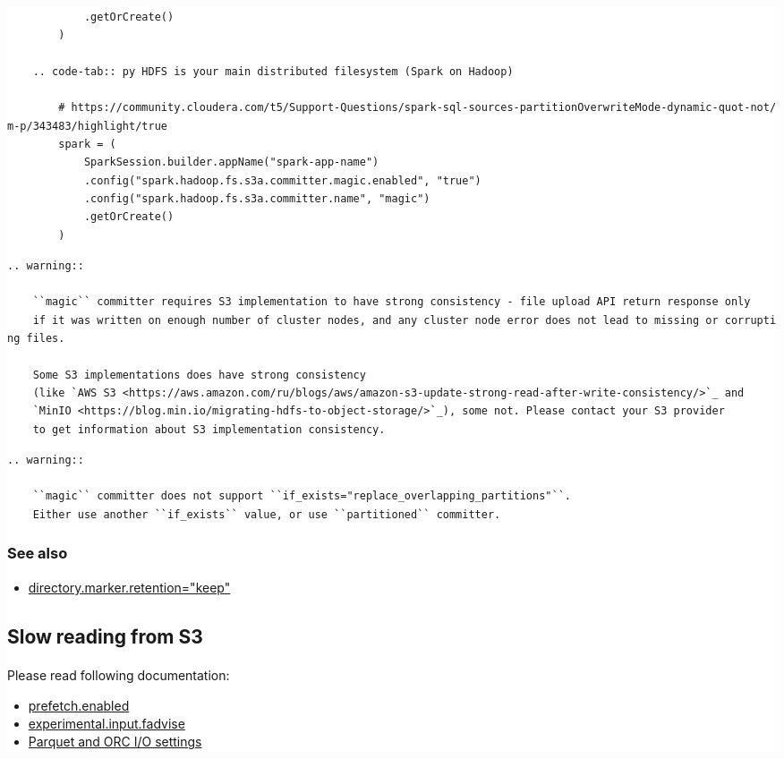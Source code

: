 ```{eval-rst}
            .getOrCreate()
        )

    .. code-tab:: py HDFS is your main distributed filesystem (Spark on Hadoop)

        # https://community.cloudera.com/t5/Support-Questions/spark-sql-sources-partitionOverwriteMode-dynamic-quot-not/m-p/343483/highlight/true
        spark = (
            SparkSession.builder.appName("spark-app-name")
            .config("spark.hadoop.fs.s3a.committer.magic.enabled", "true")
            .config("spark.hadoop.fs.s3a.committer.name", "magic")
            .getOrCreate()
        )
```

```{eval-rst}
.. warning::

    ``magic`` committer requires S3 implementation to have strong consistency - file upload API return response only
    if it was written on enough number of cluster nodes, and any cluster node error does not lead to missing or corrupting files.

    Some S3 implementations does have strong consistency
    (like `AWS S3 <https://aws.amazon.com/ru/blogs/aws/amazon-s3-update-strong-read-after-write-consistency/>`_ and
    `MinIO <https://blog.min.io/migrating-hdfs-to-object-storage/>`_), some not. Please contact your S3 provider
    to get information about S3 implementation consistency.
```

```{eval-rst}
.. warning::

    ``magic`` committer does not support ``if_exists="replace_overlapping_partitions"``.
    Either use another ``if_exists`` value, or use ``partitioned`` committer.
```

### See also

- [directory.marker.retention="keep"](https://hadoop.apache.org/docs/stable/hadoop-aws/tools/hadoop-aws/directory_markers.html)

## Slow reading from S3

Please read following documentation:

- [prefetch.enabled](https://hadoop.apache.org/docs/stable/hadoop-aws/tools/hadoop-aws/prefetching.html)
- [experimental.input.fadvise](https://hadoop.apache.org/docs/stable/hadoop-aws/tools/hadoop-aws/performance.html#Improving_data_input_performance_through_fadvise)
- [Parquet and ORC I/O settings](https://spark.apache.org/docs/latest/cloud-integration.html#parquet-io-settings)
